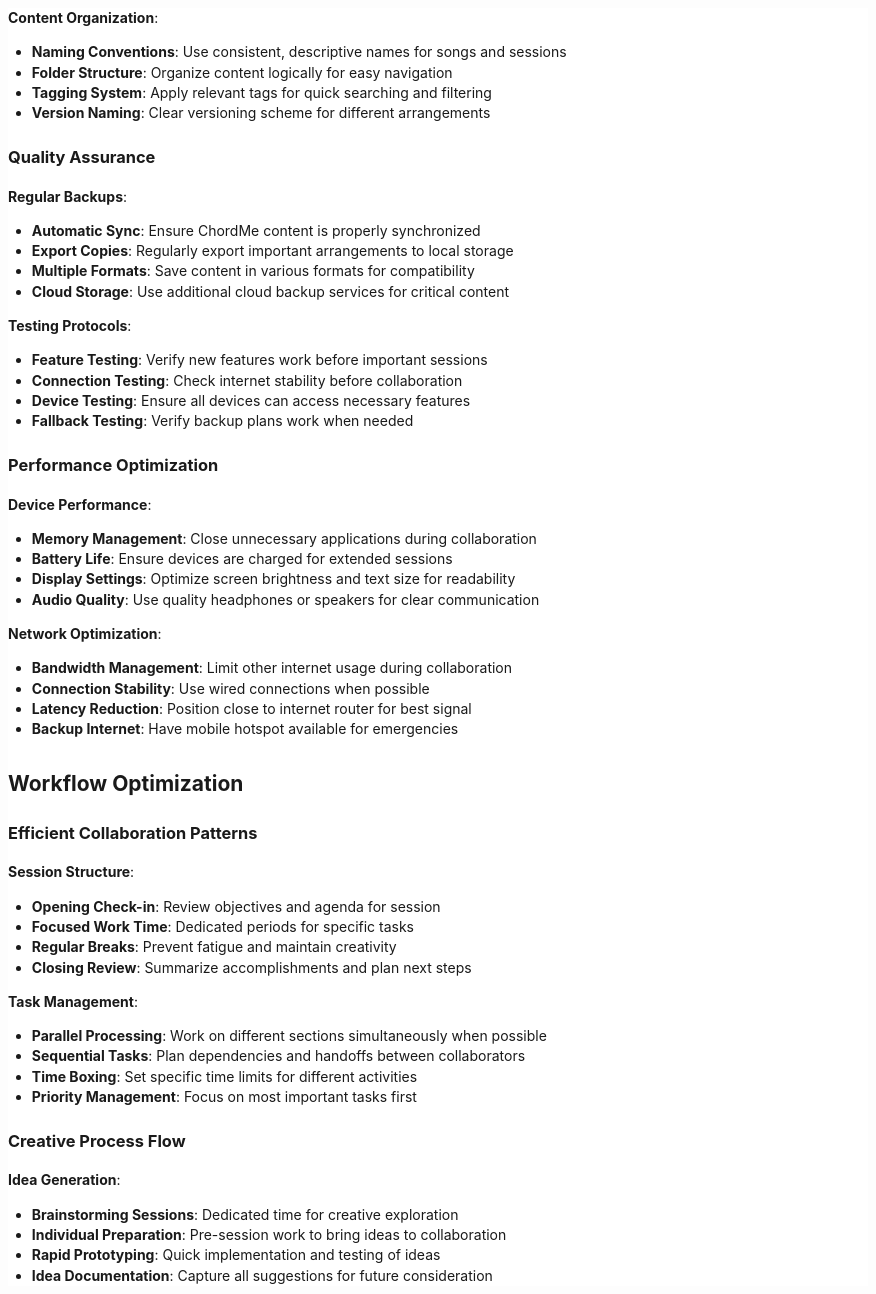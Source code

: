 **Content Organization**:
- **Naming Conventions**: Use consistent, descriptive names for songs and sessions
- **Folder Structure**: Organize content logically for easy navigation
- **Tagging System**: Apply relevant tags for quick searching and filtering
- **Version Naming**: Clear versioning scheme for different arrangements

### Quality Assurance

**Regular Backups**:
- **Automatic Sync**: Ensure ChordMe content is properly synchronized
- **Export Copies**: Regularly export important arrangements to local storage
- **Multiple Formats**: Save content in various formats for compatibility
- **Cloud Storage**: Use additional cloud backup services for critical content

**Testing Protocols**:
- **Feature Testing**: Verify new features work before important sessions
- **Connection Testing**: Check internet stability before collaboration
- **Device Testing**: Ensure all devices can access necessary features
- **Fallback Testing**: Verify backup plans work when needed

### Performance Optimization

**Device Performance**:
- **Memory Management**: Close unnecessary applications during collaboration
- **Battery Life**: Ensure devices are charged for extended sessions
- **Display Settings**: Optimize screen brightness and text size for readability
- **Audio Quality**: Use quality headphones or speakers for clear communication

**Network Optimization**:
- **Bandwidth Management**: Limit other internet usage during collaboration
- **Connection Stability**: Use wired connections when possible
- **Latency Reduction**: Position close to internet router for best signal
- **Backup Internet**: Have mobile hotspot available for emergencies

## Workflow Optimization

### Efficient Collaboration Patterns

**Session Structure**:
- **Opening Check-in**: Review objectives and agenda for session
- **Focused Work Time**: Dedicated periods for specific tasks
- **Regular Breaks**: Prevent fatigue and maintain creativity
- **Closing Review**: Summarize accomplishments and plan next steps

**Task Management**:
- **Parallel Processing**: Work on different sections simultaneously when possible
- **Sequential Tasks**: Plan dependencies and handoffs between collaborators
- **Time Boxing**: Set specific time limits for different activities
- **Priority Management**: Focus on most important tasks first

### Creative Process Flow

**Idea Generation**:
- **Brainstorming Sessions**: Dedicated time for creative exploration
- **Individual Preparation**: Pre-session work to bring ideas to collaboration
- **Rapid Prototyping**: Quick implementation and testing of ideas
- **Idea Documentation**: Capture all suggestions for future consideration
